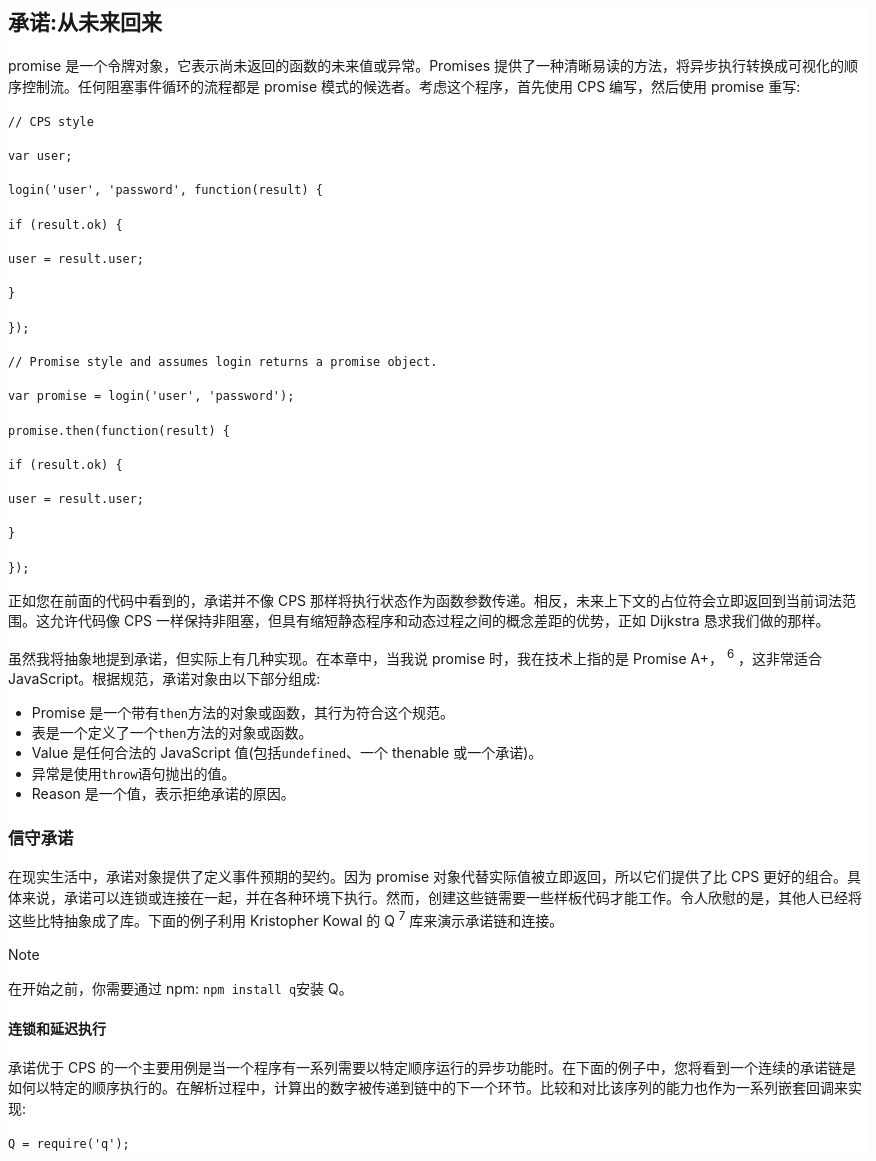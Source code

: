 ## 承诺:从未来回来

promise 是一个令牌对象，它表示尚未返回的函数的未来值或异常。Promises 提供了一种清晰易读的方法，将异步执行转换成可视化的顺序控制流。任何阻塞事件循环的流程都是 promise 模式的候选者。考虑这个程序，首先使用 CPS 编写，然后使用 promise 重写:

`// CPS style`

`var user;`

`login('user', 'password', function(result) {`

`if (result.ok) {`

`user = result.user;`

`}`

`});`

`// Promise style and assumes login returns a promise object.`

`var promise = login('user', 'password');`

`promise.then(function(result) {`

`if (result.ok) {`

`user = result.user;`

`}`

`});`

正如您在前面的代码中看到的，承诺并不像 CPS 那样将执行状态作为函数参数传递。相反，未来上下文的占位符会立即返回到当前词法范围。这允许代码像 CPS 一样保持非阻塞，但具有缩短静态程序和动态过程之间的概念差距的优势，正如 Dijkstra 恳求我们做的那样。

虽然我将抽象地提到承诺，但实际上有几种实现。在本章中，当我说 promise 时，我在技术上指的是 Promise A+， <sup>6</sup> ，这非常适合 JavaScript。根据规范，承诺对象由以下部分组成:

*   Promise 是一个带有`then`方法的对象或函数，其行为符合这个规范。
*   表是一个定义了一个`then`方法的对象或函数。
*   Value 是任何合法的 JavaScript 值(包括`undefined`、一个 thenable 或一个承诺)。
*   异常是使用`throw`语句抛出的值。
*   Reason 是一个值，表示拒绝承诺的原因。

### 信守承诺

在现实生活中，承诺对象提供了定义事件预期的契约。因为 promise 对象代替实际值被立即返回，所以它们提供了比 CPS 更好的组合。具体来说，承诺可以连锁或连接在一起，并在各种环境下执行。然而，创建这些链需要一些样板代码才能工作。令人欣慰的是，其他人已经将这些比特抽象成了库。下面的例子利用 Kristopher Kowal 的 Q <sup>7</sup> 库来演示承诺链和连接。

Note

在开始之前，你需要通过 npm: `npm install q`安装 Q。

#### 连锁和延迟执行

承诺优于 CPS 的一个主要用例是当一个程序有一系列需要以特定顺序运行的异步功能时。在下面的例子中，您将看到一个连续的承诺链是如何以特定的顺序执行的。在解析过程中，计算出的数字被传递到链中的下一个环节。比较和对比该序列的能力也作为一系列嵌套回调来实现:

`Q = require('q');`
